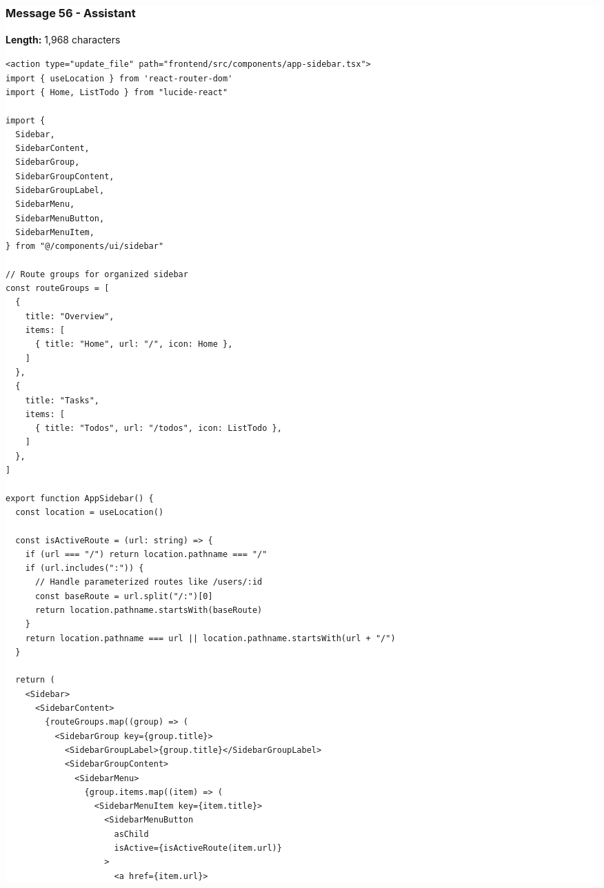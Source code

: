 ### Message 56 - Assistant

**Length:** 1,968 characters

```
<action type="update_file" path="frontend/src/components/app-sidebar.tsx">
import { useLocation } from 'react-router-dom'
import { Home, ListTodo } from "lucide-react"

import {
  Sidebar,
  SidebarContent,
  SidebarGroup,
  SidebarGroupContent,
  SidebarGroupLabel,
  SidebarMenu,
  SidebarMenuButton,
  SidebarMenuItem,
} from "@/components/ui/sidebar"

// Route groups for organized sidebar
const routeGroups = [
  {
    title: "Overview",
    items: [
      { title: "Home", url: "/", icon: Home },
    ]
  },
  {
    title: "Tasks",
    items: [
      { title: "Todos", url: "/todos", icon: ListTodo },
    ]
  },
]

export function AppSidebar() {
  const location = useLocation()

  const isActiveRoute = (url: string) => {
    if (url === "/") return location.pathname === "/"
    if (url.includes(":")) {
      // Handle parameterized routes like /users/:id
      const baseRoute = url.split("/:")[0]
      return location.pathname.startsWith(baseRoute)
    }
    return location.pathname === url || location.pathname.startsWith(url + "/")
  }

  return (
    <Sidebar>
      <SidebarContent>
        {routeGroups.map((group) => (
          <SidebarGroup key={group.title}>
            <SidebarGroupLabel>{group.title}</SidebarGroupLabel>
            <SidebarGroupContent>
              <SidebarMenu>
                {group.items.map((item) => (
                  <SidebarMenuItem key={item.title}>
                    <SidebarMenuButton 
                      asChild
                      isActive={isActiveRoute(item.url)}
                    >
                      <a href={item.url}>
```